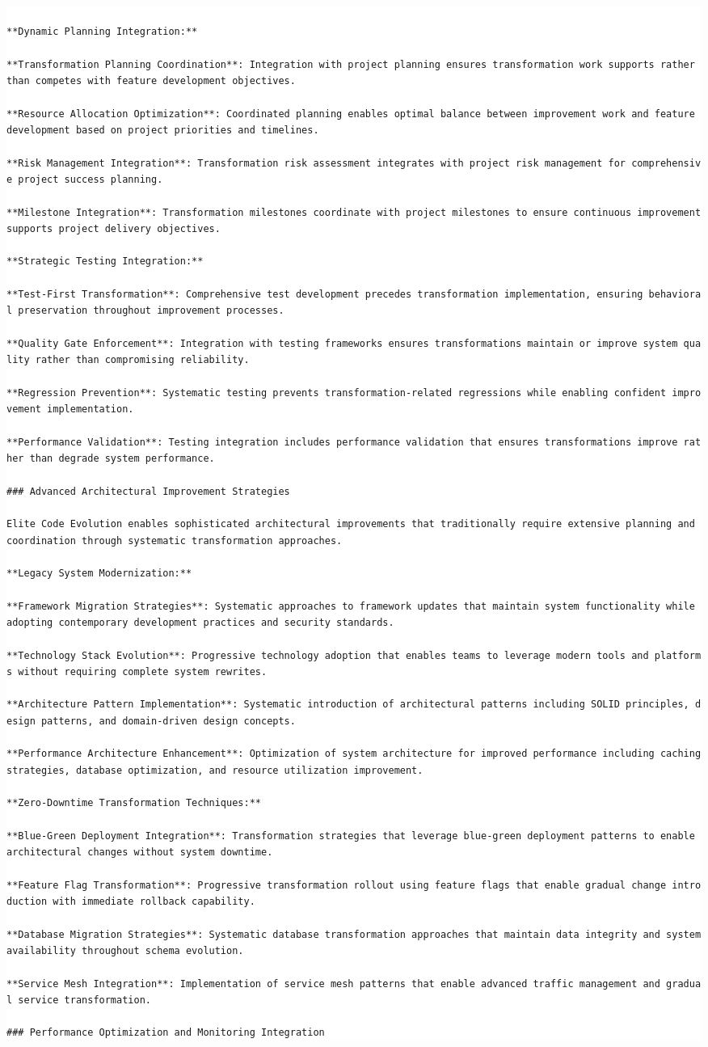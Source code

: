 ```text

**Dynamic Planning Integration:**

**Transformation Planning Coordination**: Integration with project planning ensures transformation work supports rather than competes with feature development objectives.

**Resource Allocation Optimization**: Coordinated planning enables optimal balance between improvement work and feature development based on project priorities and timelines.

**Risk Management Integration**: Transformation risk assessment integrates with project risk management for comprehensive project success planning.

**Milestone Integration**: Transformation milestones coordinate with project milestones to ensure continuous improvement supports project delivery objectives.

**Strategic Testing Integration:**

**Test-First Transformation**: Comprehensive test development precedes transformation implementation, ensuring behavioral preservation throughout improvement processes.

**Quality Gate Enforcement**: Integration with testing frameworks ensures transformations maintain or improve system quality rather than compromising reliability.

**Regression Prevention**: Systematic testing prevents transformation-related regressions while enabling confident improvement implementation.

**Performance Validation**: Testing integration includes performance validation that ensures transformations improve rather than degrade system performance.

### Advanced Architectural Improvement Strategies

Elite Code Evolution enables sophisticated architectural improvements that traditionally require extensive planning and coordination through systematic transformation approaches.

**Legacy System Modernization:**

**Framework Migration Strategies**: Systematic approaches to framework updates that maintain system functionality while adopting contemporary development practices and security standards.

**Technology Stack Evolution**: Progressive technology adoption that enables teams to leverage modern tools and platforms without requiring complete system rewrites.

**Architecture Pattern Implementation**: Systematic introduction of architectural patterns including SOLID principles, design patterns, and domain-driven design concepts.

**Performance Architecture Enhancement**: Optimization of system architecture for improved performance including caching strategies, database optimization, and resource utilization improvement.

**Zero-Downtime Transformation Techniques:**

**Blue-Green Deployment Integration**: Transformation strategies that leverage blue-green deployment patterns to enable architectural changes without system downtime.

**Feature Flag Transformation**: Progressive transformation rollout using feature flags that enable gradual change introduction with immediate rollback capability.

**Database Migration Strategies**: Systematic database transformation approaches that maintain data integrity and system availability throughout schema evolution.

**Service Mesh Integration**: Implementation of service mesh patterns that enable advanced traffic management and gradual service transformation.

### Performance Optimization and Monitoring Integration
```